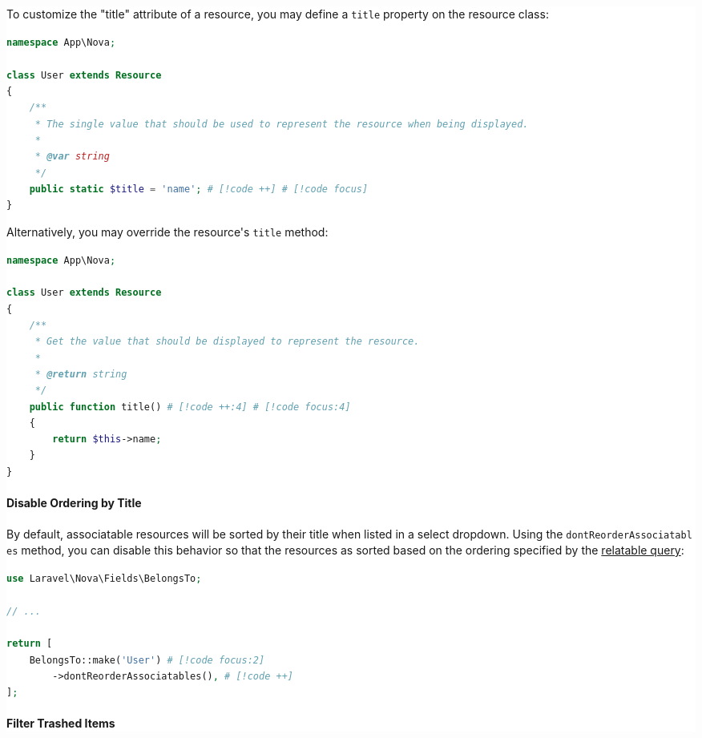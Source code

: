 To customize the "title" attribute of a resource, you may define a `title` property on the resource class:

```php
namespace App\Nova;

class User extends Resource 
{
    /**
     * The single value that should be used to represent the resource when being displayed.
     *
     * @var string
     */
    public static $title = 'name'; # [!code ++] # [!code focus]
}
```

Alternatively, you may override the resource's `title` method:

```php
namespace App\Nova;

class User extends Resource 
{
    /**
     * Get the value that should be displayed to represent the resource.
     *
     * @return string
     */
    public function title() # [!code ++:4] # [!code focus:4]
    {
        return $this->name;
    }
}
```

#### Disable Ordering by Title

By default, associatable resources will be sorted by their title when listed in a select dropdown. Using the `dontReorderAssociatables` method, you can disable this behavior so that the resources as sorted based on the ordering specified by the [relatable query](./authorization.html#relatable-filtering):

```php
use Laravel\Nova\Fields\BelongsTo;

// ...

return [
    BelongsTo::make('User') # [!code focus:2]
        ->dontReorderAssociatables(), # [!code ++]
];
```

#### Filter Trashed Items
